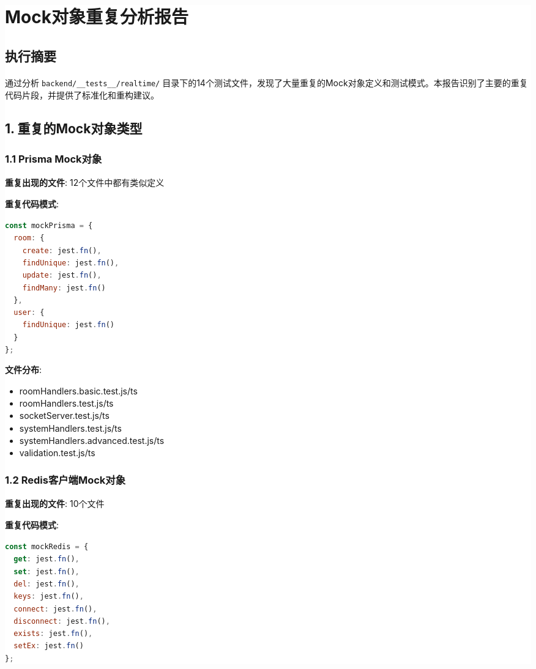 # Mock对象重复分析报告

## 执行摘要

通过分析 `backend/__tests__/realtime/` 目录下的14个测试文件，发现了大量重复的Mock对象定义和测试模式。本报告识别了主要的重复代码片段，并提供了标准化和重构建议。

## 1. 重复的Mock对象类型

### 1.1 Prisma Mock对象

**重复出现的文件**: 12个文件中都有类似定义

**重复代码模式**:
```javascript
const mockPrisma = {
  room: {
    create: jest.fn(),
    findUnique: jest.fn(),
    update: jest.fn(),
    findMany: jest.fn()
  },
  user: {
    findUnique: jest.fn()
  }
};
```

**文件分布**:
- roomHandlers.basic.test.js/ts
- roomHandlers.test.js/ts  
- socketServer.test.js/ts
- systemHandlers.test.js/ts
- systemHandlers.advanced.test.js/ts
- validation.test.js/ts

### 1.2 Redis客户端Mock对象

**重复出现的文件**: 10个文件

**重复代码模式**:
```javascript
const mockRedis = {
  get: jest.fn(),
  set: jest.fn(),
  del: jest.fn(),
  keys: jest.fn(),
  connect: jest.fn(),
  disconnect: jest.fn(),
  exists: jest.fn(),
  setEx: jest.fn()
};
```
